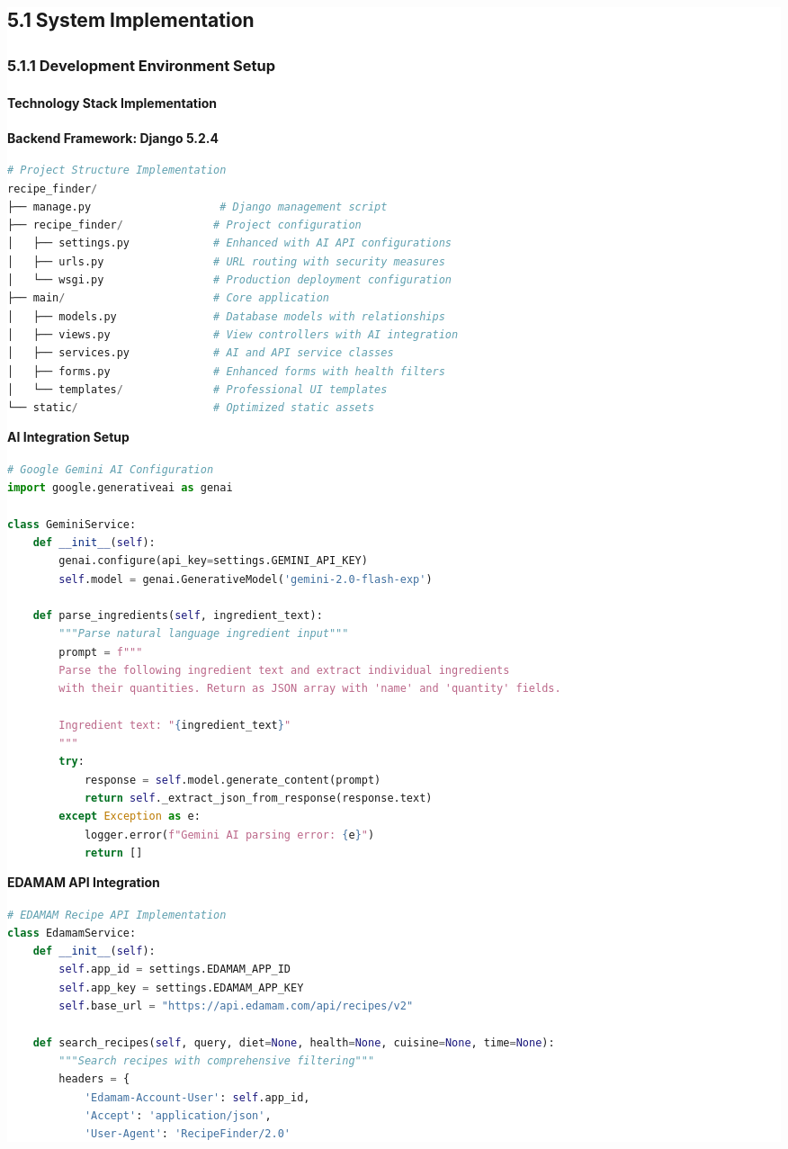 ## 5.1 System Implementation

### 5.1.1 Development Environment Setup

#### Technology Stack Implementation

**Backend Framework: Django 5.2.4**
```python
# Project Structure Implementation
recipe_finder/
├── manage.py                    # Django management script
├── recipe_finder/              # Project configuration
│   ├── settings.py             # Enhanced with AI API configurations
│   ├── urls.py                 # URL routing with security measures
│   └── wsgi.py                 # Production deployment configuration
├── main/                       # Core application
│   ├── models.py               # Database models with relationships
│   ├── views.py                # View controllers with AI integration
│   ├── services.py             # AI and API service classes
│   ├── forms.py                # Enhanced forms with health filters
│   └── templates/              # Professional UI templates
└── static/                     # Optimized static assets
```

**AI Integration Setup**
```python
# Google Gemini AI Configuration
import google.generativeai as genai

class GeminiService:
    def __init__(self):
        genai.configure(api_key=settings.GEMINI_API_KEY)
        self.model = genai.GenerativeModel('gemini-2.0-flash-exp')
        
    def parse_ingredients(self, ingredient_text):
        """Parse natural language ingredient input"""
        prompt = f"""
        Parse the following ingredient text and extract individual ingredients 
        with their quantities. Return as JSON array with 'name' and 'quantity' fields.
        
        Ingredient text: "{ingredient_text}"
        """
        try:
            response = self.model.generate_content(prompt)
            return self._extract_json_from_response(response.text)
        except Exception as e:
            logger.error(f"Gemini AI parsing error: {e}")
            return []
```

**EDAMAM API Integration**
```python
# EDAMAM Recipe API Implementation
class EdamamService:
    def __init__(self):
        self.app_id = settings.EDAMAM_APP_ID
        self.app_key = settings.EDAMAM_APP_KEY
        self.base_url = "https://api.edamam.com/api/recipes/v2"
    
    def search_recipes(self, query, diet=None, health=None, cuisine=None, time=None):
        """Search recipes with comprehensive filtering"""
        headers = {
            'Edamam-Account-User': self.app_id,
            'Accept': 'application/json',
            'User-Agent': 'RecipeFinder/2.0'
```